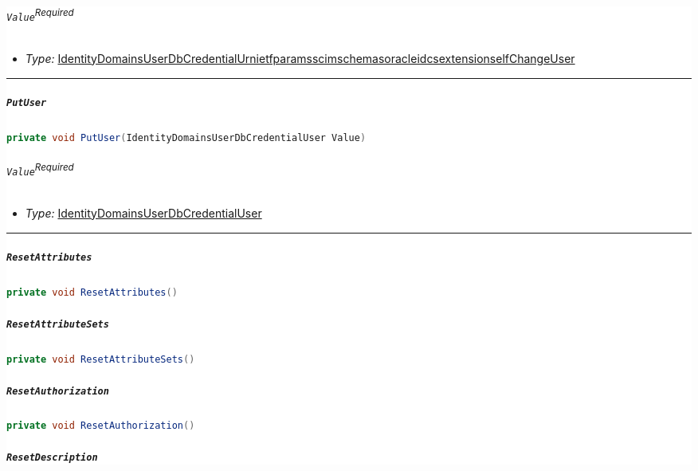 ###### `Value`<sup>Required</sup> <a name="Value" id="rhizo-co-terraform-provider-oci.identityDomainsUserDbCredential.IdentityDomainsUserDbCredential.putUrnietfparamsscimschemasoracleidcsextensionselfChangeUser.parameter.value"></a>

- *Type:* <a href="#rhizo-co-terraform-provider-oci.identityDomainsUserDbCredential.IdentityDomainsUserDbCredentialUrnietfparamsscimschemasoracleidcsextensionselfChangeUser">IdentityDomainsUserDbCredentialUrnietfparamsscimschemasoracleidcsextensionselfChangeUser</a>

---

##### `PutUser` <a name="PutUser" id="rhizo-co-terraform-provider-oci.identityDomainsUserDbCredential.IdentityDomainsUserDbCredential.putUser"></a>

```csharp
private void PutUser(IdentityDomainsUserDbCredentialUser Value)
```

###### `Value`<sup>Required</sup> <a name="Value" id="rhizo-co-terraform-provider-oci.identityDomainsUserDbCredential.IdentityDomainsUserDbCredential.putUser.parameter.value"></a>

- *Type:* <a href="#rhizo-co-terraform-provider-oci.identityDomainsUserDbCredential.IdentityDomainsUserDbCredentialUser">IdentityDomainsUserDbCredentialUser</a>

---

##### `ResetAttributes` <a name="ResetAttributes" id="rhizo-co-terraform-provider-oci.identityDomainsUserDbCredential.IdentityDomainsUserDbCredential.resetAttributes"></a>

```csharp
private void ResetAttributes()
```

##### `ResetAttributeSets` <a name="ResetAttributeSets" id="rhizo-co-terraform-provider-oci.identityDomainsUserDbCredential.IdentityDomainsUserDbCredential.resetAttributeSets"></a>

```csharp
private void ResetAttributeSets()
```

##### `ResetAuthorization` <a name="ResetAuthorization" id="rhizo-co-terraform-provider-oci.identityDomainsUserDbCredential.IdentityDomainsUserDbCredential.resetAuthorization"></a>

```csharp
private void ResetAuthorization()
```

##### `ResetDescription` <a name="ResetDescription" id="rhizo-co-terraform-provider-oci.identityDomainsUserDbCredential.IdentityDomainsUserDbCredential.resetDescription"></a>
